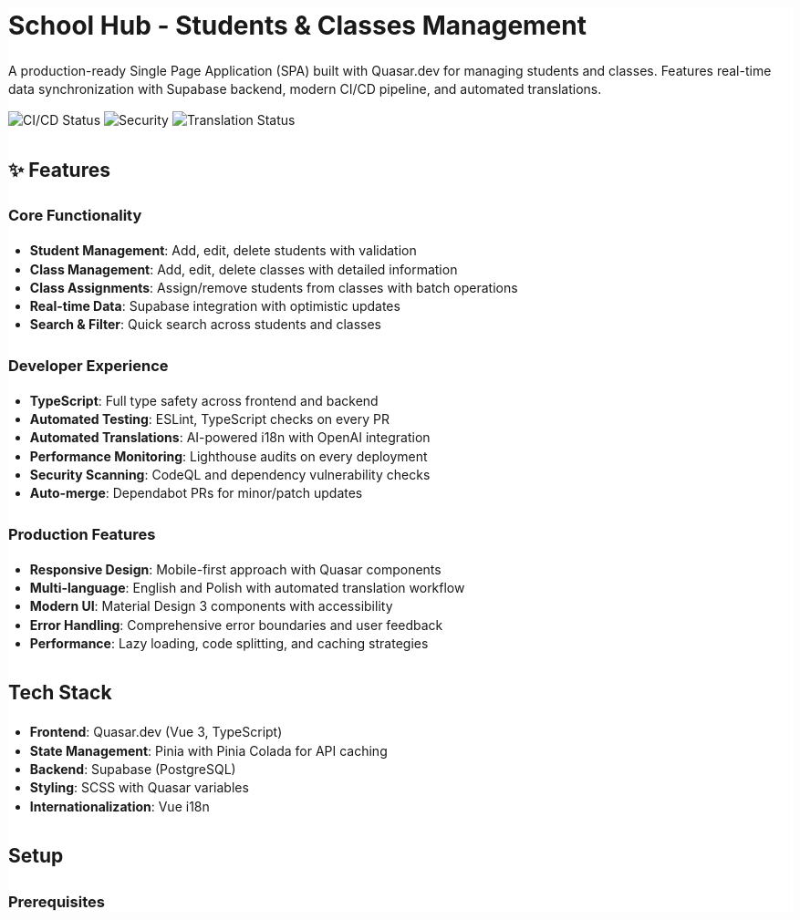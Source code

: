 # School Hub - Students & Classes Management

A production-ready Single Page Application (SPA) built with Quasar.dev for managing students and classes. Features real-time data synchronization with Supabase backend, modern CI/CD pipeline, and automated translations.

![CI/CD Status](https://github.com/davidparys/quasar/actions/workflows/ci.yml/badge.svg)
![Security](https://github.com/davidparys/quasar/actions/workflows/codeql.yml/badge.svg)
![Translation Status](https://github.com/davidparys/quasar/actions/workflows/i18n-translate.yml/badge.svg)

## ✨ Features

### Core Functionality
- **Student Management**: Add, edit, delete students with validation
- **Class Management**: Add, edit, delete classes with detailed information
- **Class Assignments**: Assign/remove students from classes with batch operations
- **Real-time Data**: Supabase integration with optimistic updates
- **Search & Filter**: Quick search across students and classes

### Developer Experience
- **TypeScript**: Full type safety across frontend and backend
- **Automated Testing**: ESLint, TypeScript checks on every PR
- **Automated Translations**: AI-powered i18n with OpenAI integration
- **Performance Monitoring**: Lighthouse audits on every deployment
- **Security Scanning**: CodeQL and dependency vulnerability checks
- **Auto-merge**: Dependabot PRs for minor/patch updates

### Production Features
- **Responsive Design**: Mobile-first approach with Quasar components
- **Multi-language**: English and Polish with automated translation workflow
- **Modern UI**: Material Design 3 components with accessibility
- **Error Handling**: Comprehensive error boundaries and user feedback
- **Performance**: Lazy loading, code splitting, and caching strategies

## Tech Stack

- **Frontend**: Quasar.dev (Vue 3, TypeScript)
- **State Management**: Pinia with Pinia Colada for API caching
- **Backend**: Supabase (PostgreSQL)
- **Styling**: SCSS with Quasar variables
- **Internationalization**: Vue i18n

## Setup

### Prerequisites
